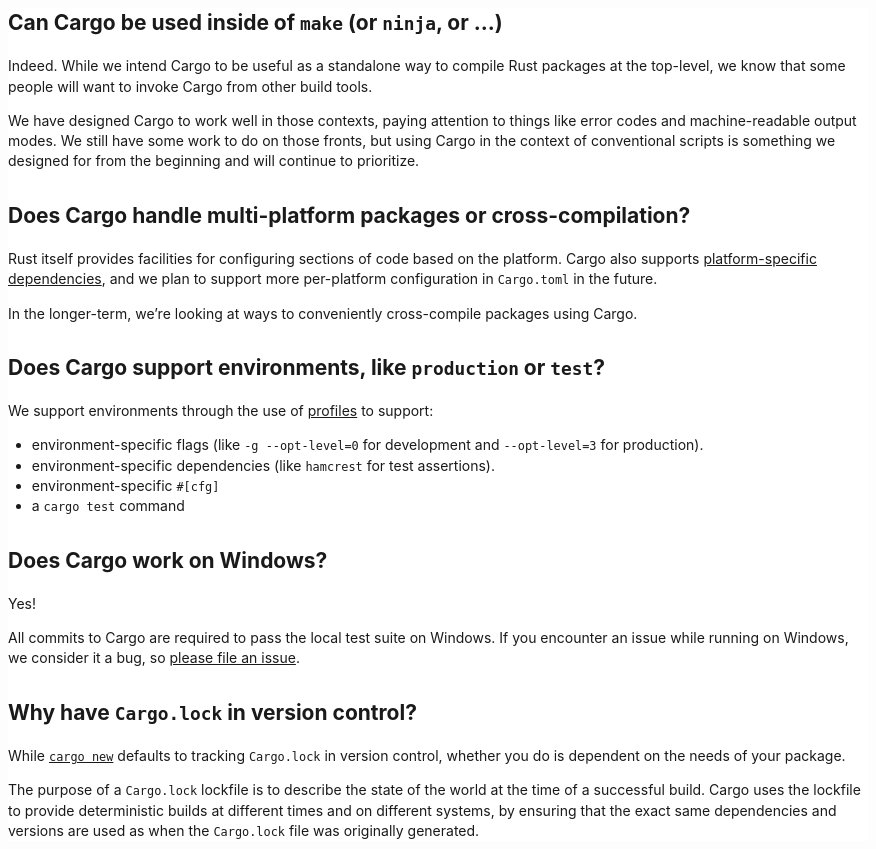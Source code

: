 ## Can Cargo be used inside of `make` (or `ninja`, or ...)

Indeed. While we intend Cargo to be useful as a standalone way to
compile Rust packages at the top-level, we know that some people will
want to invoke Cargo from other build tools.

We have designed Cargo to work well in those contexts, paying attention
to things like error codes and machine-readable output modes. We still
have some work to do on those fronts, but using Cargo in the context of
conventional scripts is something we designed for from the beginning and
will continue to prioritize.

## Does Cargo handle multi-platform packages or cross-compilation?

Rust itself provides facilities for configuring sections of code based
on the platform. Cargo also supports [platform-specific
dependencies][target-deps], and we plan to support more per-platform
configuration in `Cargo.toml` in the future.

[target-deps]: reference/specifying-dependencies.md#platform-specific-dependencies

In the longer-term, we’re looking at ways to conveniently cross-compile
packages using Cargo.

## Does Cargo support environments, like `production` or `test`?

We support environments through the use of [profiles] to support:

[profiles]: reference/profiles.md

* environment-specific flags (like `-g --opt-level=0` for development
  and `--opt-level=3` for production).
* environment-specific dependencies (like `hamcrest` for test assertions).
* environment-specific `#[cfg]`
* a `cargo test` command

## Does Cargo work on Windows?

Yes!

All commits to Cargo are required to pass the local test suite on Windows.
If you encounter an issue while running on Windows, we consider it a bug, so [please file an
issue][cargo-issues].

[cargo-issues]: https://github.com/rust-lang/cargo/issues

## Why have `Cargo.lock` in version control?

While [`cargo new`] defaults to tracking `Cargo.lock` in version control,
whether you do is dependent on the needs of your package.

The purpose of a `Cargo.lock` lockfile is to describe the state of the world at
the time of a successful build.
Cargo uses the lockfile to provide deterministic builds at different times and
on different systems,
by ensuring that the exact same dependencies and versions are used as when the
`Cargo.lock` file was originally generated.


[1]: https://www.npmjs.com
[2]: https://bundler.io
[3]: https://rubygems.org
[`cargo new`]: commands/cargo-new.md
[`cargo add`]: commands/cargo-add.md
[`cargo install`]: commands/cargo-install.md
[crates.io]: https://crates.io/
[replace]: reference/source-replacement.md
[`cargo fetch`]: commands/cargo-fetch.md
[offline config]: reference/config.md#netoffline
[links]: https://doc.rust-lang.org/cargo/reference/resolver.html#links
[conventions in place]: https://doc.rust-lang.org/cargo/reference/build-scripts.html#-sys-packages
[`direct-minimal-versions`]: https://doc.rust-lang.org/nightly/cargo/reference/unstable.html#direct-minimal-versions
[custom merge tool]: https://github.com/rust-lang/cargo/issues/1818